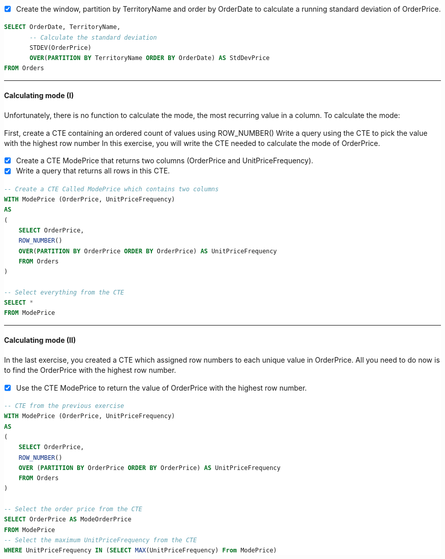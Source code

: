 - [x] Create the window, partition by TerritoryName and order by OrderDate to calculate a running standard deviation of OrderPrice.

```sql
SELECT OrderDate, TerritoryName,
       -- Calculate the standard deviation
	   STDEV(OrderPrice)
       OVER(PARTITION BY TerritoryName ORDER BY OrderDate) AS StdDevPrice	  
FROM Orders
```
<hr>

#### Calculating mode (I)
Unfortunately, there is no function to calculate the mode, the most recurring value in a column. To calculate the mode:

First, create a CTE containing an ordered count of values using ROW_NUMBER()
Write a query using the CTE to pick the value with the highest row number
In this exercise, you will write the CTE needed to calculate the mode of OrderPrice.

- [x] Create a CTE ModePrice that returns two columns (OrderPrice and UnitPriceFrequency).
- [x] Write a query that returns all rows in this CTE.

```sql
-- Create a CTE Called ModePrice which contains two columns
WITH ModePrice (OrderPrice, UnitPriceFrequency)
AS
(
	SELECT OrderPrice,
	ROW_NUMBER()
	OVER(PARTITION BY OrderPrice ORDER BY OrderPrice) AS UnitPriceFrequency
	FROM Orders
)

-- Select everything from the CTE
SELECT *
FROM ModePrice
```
<hr>

#### Calculating mode (II)
In the last exercise, you created a CTE which assigned row numbers to each unique value in OrderPrice. All you need to do now is to find the OrderPrice with the highest row number.

- [x] Use the CTE ModePrice to return the value of OrderPrice with the highest row number.

```sql
-- CTE from the previous exercise
WITH ModePrice (OrderPrice, UnitPriceFrequency)
AS
(
	SELECT OrderPrice,
	ROW_NUMBER()
    OVER (PARTITION BY OrderPrice ORDER BY OrderPrice) AS UnitPriceFrequency
	FROM Orders
)

-- Select the order price from the CTE
SELECT OrderPrice AS ModeOrderPrice
FROM ModePrice
-- Select the maximum UnitPriceFrequency from the CTE
WHERE UnitPriceFrequency IN (SELECT MAX(UnitPriceFrequency) From ModePrice)
```
